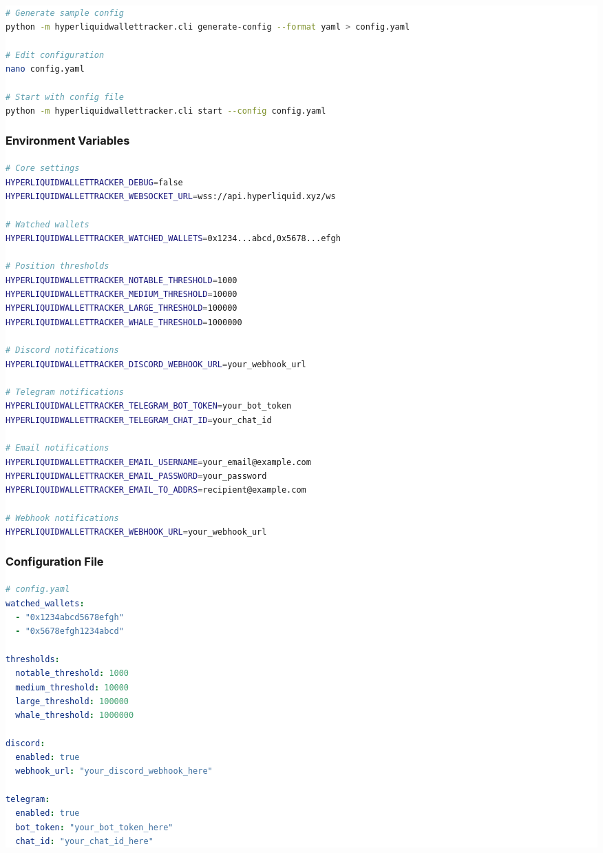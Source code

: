 ```bash
# Generate sample config
python -m hyperliquidwallettracker.cli generate-config --format yaml > config.yaml

# Edit configuration
nano config.yaml

# Start with config file
python -m hyperliquidwallettracker.cli start --config config.yaml
```

### Environment Variables

```bash
# Core settings
HYPERLIQUIDWALLETTRACKER_DEBUG=false
HYPERLIQUIDWALLETTRACKER_WEBSOCKET_URL=wss://api.hyperliquid.xyz/ws

# Watched wallets
HYPERLIQUIDWALLETTRACKER_WATCHED_WALLETS=0x1234...abcd,0x5678...efgh

# Position thresholds
HYPERLIQUIDWALLETTRACKER_NOTABLE_THRESHOLD=1000
HYPERLIQUIDWALLETTRACKER_MEDIUM_THRESHOLD=10000
HYPERLIQUIDWALLETTRACKER_LARGE_THRESHOLD=100000
HYPERLIQUIDWALLETTRACKER_WHALE_THRESHOLD=1000000

# Discord notifications
HYPERLIQUIDWALLETTRACKER_DISCORD_WEBHOOK_URL=your_webhook_url

# Telegram notifications
HYPERLIQUIDWALLETTRACKER_TELEGRAM_BOT_TOKEN=your_bot_token
HYPERLIQUIDWALLETTRACKER_TELEGRAM_CHAT_ID=your_chat_id

# Email notifications
HYPERLIQUIDWALLETTRACKER_EMAIL_USERNAME=your_email@example.com
HYPERLIQUIDWALLETTRACKER_EMAIL_PASSWORD=your_password
HYPERLIQUIDWALLETTRACKER_EMAIL_TO_ADDRS=recipient@example.com

# Webhook notifications
HYPERLIQUIDWALLETTRACKER_WEBHOOK_URL=your_webhook_url
```

### Configuration File

```yaml
# config.yaml
watched_wallets:
  - "0x1234abcd5678efgh"
  - "0x5678efgh1234abcd"

thresholds:
  notable_threshold: 1000
  medium_threshold: 10000
  large_threshold: 100000
  whale_threshold: 1000000

discord:
  enabled: true
  webhook_url: "your_discord_webhook_here"

telegram:
  enabled: true
  bot_token: "your_bot_token_here"
  chat_id: "your_chat_id_here"
```